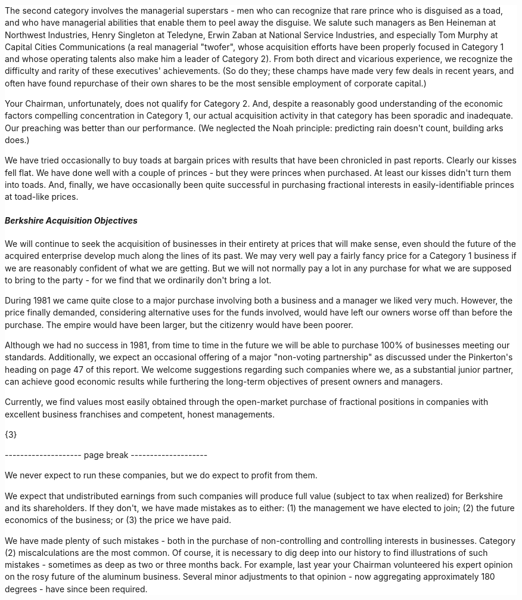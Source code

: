  The second category involves the managerial superstars - men who can recognize that rare prince who is disguised as a toad, and who have managerial abilities that enable them to peel away the disguise. We salute such managers as Ben Heineman at Northwest Industries, Henry Singleton at Teledyne, Erwin Zaban at National Service Industries, and especially Tom Murphy at Capital Cities Communications (a real managerial "twofer", whose acquisition efforts have been properly focused in Category 1 and whose operating talents also make him a leader of Category 2). From both direct and vicarious experience, we recognize the difficulty and rarity of these executives' achievements. (So do they; these champs have made very few deals in recent years, and often have found repurchase of their own shares to be the most sensible employment of corporate capital.)

 Your Chairman, unfortunately, does not qualify for Category 2. And, despite a reasonably good understanding of the economic factors compelling concentration in Category 1, our actual acquisition activity in that category has been sporadic and inadequate. Our preaching was better than our performance. (We neglected the Noah principle: predicting rain doesn't count, building arks does.)

 We have tried occasionally to buy toads at bargain prices with results that have been chronicled in past reports. Clearly our kisses fell flat. We have done well with a couple of princes - but they were princes when purchased. At least our kisses didn't turn them into toads. And, finally, we have occasionally been quite successful in purchasing fractional interests in easily-identifiable princes at toad-like prices.

#### *Berkshire Acquisition Objectives*

 We will continue to seek the acquisition of businesses in their entirety at prices that will make sense, even should the future of the acquired enterprise develop much along the lines of its past. We may very well pay a fairly fancy price for a Category 1 business if we are reasonably confident of what we are getting. But we will not normally pay a lot in any purchase for what we are supposed to bring to the party - for we find that we ordinarily don't bring a lot.

 During 1981 we came quite close to a major purchase involving both a business and a manager we liked very much. However, the price finally demanded, considering alternative uses for the funds involved, would have left our owners worse off than before the purchase. The empire would have been larger, but the citizenry would have been poorer.

 Although we had no success in 1981, from time to time in the future we will be able to purchase 100% of businesses meeting our standards. Additionally, we expect an occasional offering of a major "non-voting partnership" as discussed under the Pinkerton's heading on page 47 of this report. We welcome suggestions regarding such companies where we, as a substantial junior partner, can achieve good economic results while furthering the long-term objectives of present owners and managers.

 Currently, we find values most easily obtained through the open-market purchase of fractional positions in companies with excellent business franchises and competent, honest managements. 

{3}

-------------------- page break --------------------

We never expect to run these companies, but we do expect to profit from them.

 We expect that undistributed earnings from such companies will produce full value (subject to tax when realized) for Berkshire and its shareholders. If they don't, we have made mistakes as to either: (1) the management we have elected to join; (2) the future economics of the business; or (3) the price we have paid.

 We have made plenty of such mistakes - both in the purchase of non-controlling and controlling interests in businesses. Category (2) miscalculations are the most common. Of course, it is necessary to dig deep into our history to find illustrations of such mistakes - sometimes as deep as two or three months back. For example, last year your Chairman volunteered his expert opinion on the rosy future of the aluminum business. Several minor adjustments to that opinion - now aggregating approximately 180 degrees - have since been required.
